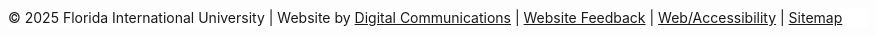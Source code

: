 
© 2025 Florida International University  | Website by [Digital Communications](https://stratcomm.fiu.edu/digital-print/websites/) | [Website Feedback](https://webforms.fiu.edu/view.php?id=370774&element_5=https://onestop.fiu.edu/finances/) | [Web/Accessibility](https://accessibility.fiu.edu/) | [Sitemap](https://onestop.fiu.edu/sitemap.html)
[](https://onestop.fiu.edu/finances/)
